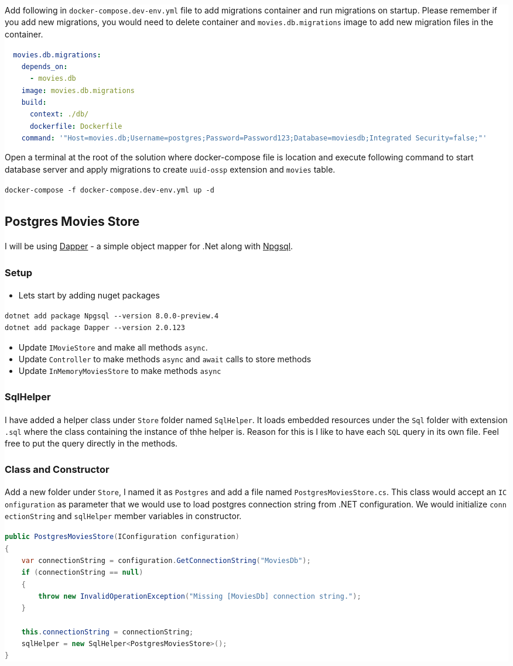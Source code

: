 Add following in `docker-compose.dev-env.yml` file to add migrations container and run migrations on startup. Please remember if you add new migrations, you would need to delete container and `movies.db.migrations` image to add new migration files in the container.
```yaml
  movies.db.migrations:
    depends_on:
      - movies.db
    image: movies.db.migrations
    build:
      context: ./db/
      dockerfile: Dockerfile
    command: '"Host=movies.db;Username=postgres;Password=Password123;Database=moviesdb;Integrated Security=false;"'
```

Open a terminal at the root of the solution where docker-compose file is location and execute following command to start database server and apply migrations to create `uuid-ossp` extension and `movies` table.
```shell
docker-compose -f docker-compose.dev-env.yml up -d
```

## Postgres Movies Store
I will be using [Dapper](https://github.com/DapperLib/Dapper) - a simple object mapper for .Net along with [Npgsql](https://www.npgsql.org/doc/index.html).

### Setup
* Lets start by adding nuget packages
```shell
dotnet add package Npgsql --version 8.0.0-preview.4
dotnet add package Dapper --version 2.0.123
```
* Update `IMovieStore` and make all methods `async`.
* Update `Controller` to make methods `async` and `await` calls to store methods
* Update `InMemoryMoviesStore` to make methods `async`

### SqlHelper
I have added a helper class under `Store` folder named `SqlHelper`. It loads embedded resources under the `Sql` folder with extension `.sql` where the class containing the instance of thhe helper is. Reason for this is I like to have each `SQL` query in its own file. Feel free to put the query directly in the methods.

### Class and Constructor
Add a new folder under `Store`, I named it as `Postgres` and add a file named `PostgresMoviesStore.cs`. This class would accept an `IConfiguration` as parameter that we would use to load postgres connection string from .NET configuration. We would initialize `connectionString` and `sqlHelper` member variables in constructor.
```csharp
public PostgresMoviesStore(IConfiguration configuration)
{
    var connectionString = configuration.GetConnectionString("MoviesDb");
    if (connectionString == null)
    {
        throw new InvalidOperationException("Missing [MoviesDb] connection string.");
    }

    this.connectionString = connectionString;
    sqlHelper = new SqlHelper<PostgresMoviesStore>();
}
```
